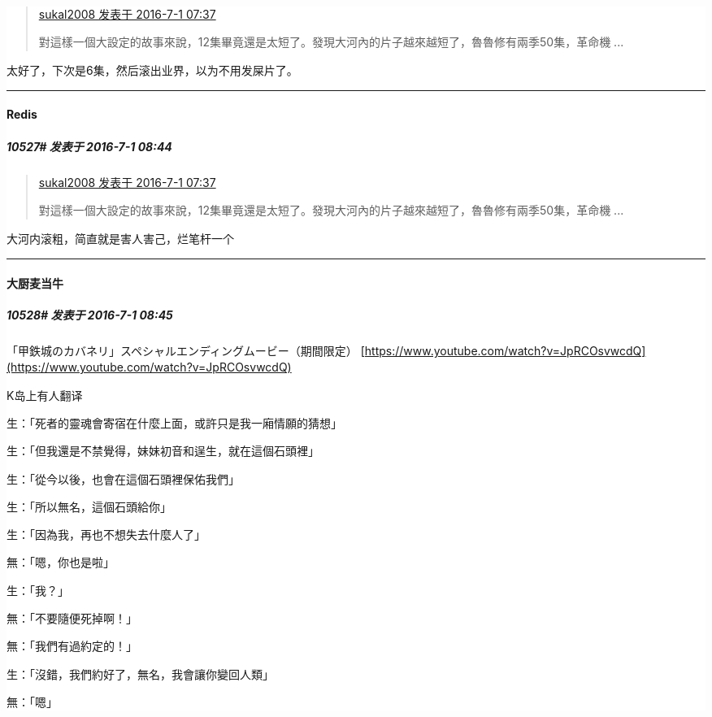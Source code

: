 <blockquote><a href="httphttps://bbs.saraba1st.com/2b/forum.php?mod=redirect&amp;goto=findpost&amp;pid=32820280&amp;ptid=1180903" target="_blank">sukal2008 发表于 2016-7-1 07:37</a>

對這樣一個大設定的故事來說，12集畢竟還是太短了。發現大河內的片子越來越短了，魯魯修有兩季50集，革命機 ...</blockquote>
太好了，下次是6集，然后滚出业界，以为不用发屎片了。







-----

####  Redis  
##### 10527#       发表于 2016-7-1 08:44



<blockquote><a href="httphttps://bbs.saraba1st.com/2b/forum.php?mod=redirect&amp;goto=findpost&amp;pid=32820280&amp;ptid=1180903" target="_blank">sukal2008 发表于 2016-7-1 07:37</a>

對這樣一個大設定的故事來說，12集畢竟還是太短了。發現大河內的片子越來越短了，魯魯修有兩季50集，革命機 ...</blockquote>
大河内滚粗，简直就是害人害己，烂笔杆一个







-----

####  大厨麦当牛  
##### 10528#       发表于 2016-7-1 08:45




「甲鉄城のカバネリ」スペシャルエンディングムービー（期間限定） 
[https://www.youtube.com/watch?v=JpRCOsvwcdQ](https://www.youtube.com/watch?v=JpRCOsvwcdQ)

K岛上有人翻译

生：「死者的靈魂會寄宿在什麼上面，或許只是我一廂情願的猜想」

生：「但我還是不禁覺得，妹妹初音和逞生，就在這個石頭裡」

生：「從今以後，也會在這個石頭裡保佑我們」

生：「所以無名，這個石頭給你」

生：「因為我，再也不想失去什麼人了」


無：「嗯，你也是啦」

生：「我？」

無：「不要隨便死掉啊！」

無：「我們有過約定的！」

生：「沒錯，我們約好了，無名，我會讓你變回人類」

無：「嗯」
